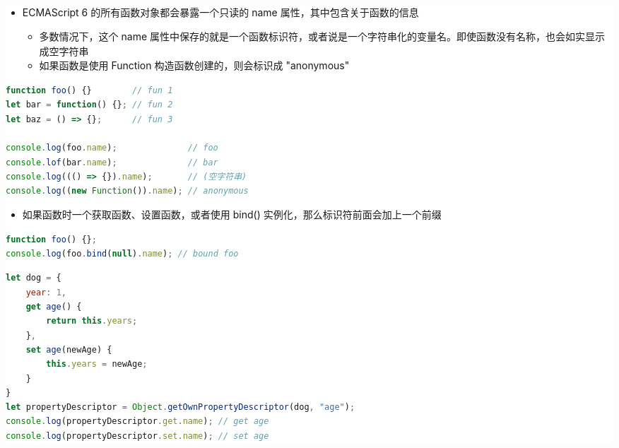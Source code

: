 
-   ECMAScript 6 的所有函数对象都会暴露一个只读的 name 属性，其中包含关于函数的信息

    -   多数情况下，这个 name 属性中保存的就是一个函数标识符，或者说是一个字符串化的变量名。即使函数没有名称，也会如实显示成空字符串
    -   如果函数是使用 Function 构造函数创建的，则会标识成 "anonymous"

``` js
function foo() {}        // fun 1
let bar = function() {}; // fun 2
let baz = () => {};      // fun 3

console.log(foo.name);              // foo
console.lof(bar.name);              // bar
console.log((() => {}).name);       // (空字符串)
console.log((new Function()).name); // anonymous
```

-   如果函数时一个获取函数、设置函数，或者使用 bind() 实例化，那么标识符前面会加上一个前缀

``` js
function foo() {};
console.log(foo.bind(null).name); // bound foo
```

``` js
let dog = {
    year: 1,
    get age() {
        return this.years;
    },
    set age(newAge) {
        this.years = newAge;
    }
}
let propertyDescriptor = Object.getOwnPropertyDescriptor(dog, "age");
console.log(propertyDescriptor.get.name); // get age
console.log(propertyDescriptor.set.name); // set age
```
